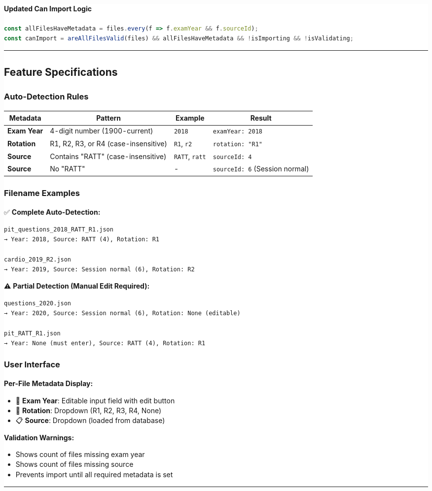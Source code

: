 #### Updated Can Import Logic
```typescript
const allFilesHaveMetadata = files.every(f => f.examYear && f.sourceId);
const canImport = areAllFilesValid(files) && allFilesHaveMetadata && !isImporting && !isValidating;
```

---

## Feature Specifications

### Auto-Detection Rules

| Metadata | Pattern | Example | Result |
|----------|---------|---------|--------|
| **Exam Year** | 4-digit number (1900-current) | `2018` | `examYear: 2018` |
| **Rotation** | R1, R2, R3, or R4 (case-insensitive) | `R1`, `r2` | `rotation: "R1"` |
| **Source** | Contains "RATT" (case-insensitive) | `RATT`, `ratt` | `sourceId: 4` |
| **Source** | No "RATT" | - | `sourceId: 6` (Session normal) |

### Filename Examples

✅ **Complete Auto-Detection:**
```
pit_questions_2018_RATT_R1.json
→ Year: 2018, Source: RATT (4), Rotation: R1

cardio_2019_R2.json
→ Year: 2019, Source: Session normal (6), Rotation: R2
```

⚠️ **Partial Detection (Manual Edit Required):**
```
questions_2020.json
→ Year: 2020, Source: Session normal (6), Rotation: None (editable)

pit_RATT_R1.json
→ Year: None (must enter), Source: RATT (4), Rotation: R1
```

### User Interface

**Per-File Metadata Display:**
- 📅 **Exam Year**: Editable input field with edit button
- 🔄 **Rotation**: Dropdown (R1, R2, R3, R4, None)
- 📋 **Source**: Dropdown (loaded from database)

**Validation Warnings:**
- Shows count of files missing exam year
- Shows count of files missing source
- Prevents import until all required metadata is set

---